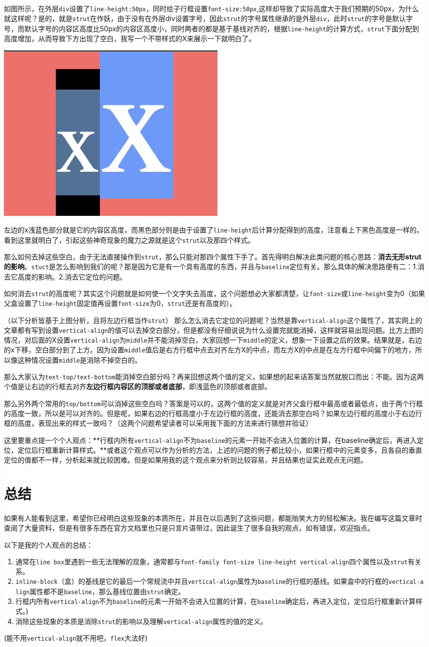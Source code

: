 如图所示，在外层`div`设置了`line-height:50px`，同时给子行框设置`font-size:50px`,这样却导致了实际高度大于我们预期的50px，为什么就这样呢？是的，就是`strut`在作妖，由于没有在外层div设置字号，因此`strut`的字号属性继承的是外层`div`，此时`strut`的字号是默认字号，而默认字号的内容区高度比50px的内容区高度小，同时两者的都是基于基线对齐的，根据`line-height`的计算方式，`strut`下面分配到高度增加，从而导致下方出现了空白，我写一个不带样式的X来展示一下就明白了。

![](../images/deep-vertical-align/15.png)

左边的x浅蓝色部分就是它的内容区高度，而黑色部分则是由于设置了`line-height`后计算分配得到的高度，注意看上下黑色高度是一样的。看到这里就明白了，引起这些神奇现象的魔力之源就是这个`strut`以及那四个样式。

那么如何去掉这些空白，由于无法直接操作到`strut`，那么只能对那四个属性下手了。首先得明白解决此类问题的核心思路：**消去无形strut的影响**。`stuct`是怎么影响到我们的呢？那是因为它是有一个具有高度的东西，并且与`baseline`定位有关。那么具体的解决思路便有二：1.消去它高度的影响。2.消去它定位的问题。

如何消去`strut`的高度呢？其实这个问题就是如何使一个文字失去高度，这个问题想必大家都清楚，让`font-size`或`line-height`变为0（如果父盒设置了`line-height`固定值再设置`font-size`为0，`strut`还是有高度的）。

（以下分析皆基于上图分析，且将左边行框当作`strut`）
那么怎么消去它定位的问题呢？当然是靠`vertical-align`这个属性了，其实网上的文章都有写到设置`vertical-align`的值可以去掉空白部分，但是都没有仔细说说为什么设置完就能消掉，这样就容易出现问题。比方上图的情况，对后面的X设置`vertical-align`为`middle`并不能消掉空白，大家回想一下`middle`的定义，想象一下设置之后的效果。结果就是，右边的x下移，空白部分到了上方。因为设置`middle`值后是右方行框中点去对齐左方X的中点，而左方X的中点是在左方行框中间偏下的地方，所以像这种情况设置`middle`是消除不掉空白的。

那么大家认为`text-top/text-bottom`能消掉空白部分吗？再来回想这两个值的定义，如果想的起来话答案当然就脱口而出：不能。因为这两个值是让右边的行框去对齐**左边行框内容区的顶部或者底部**，即浅蓝色的顶部或者底部。

那么另外两个常用的`top/bottom`可以消掉这些空白吗？答案是可以的，这两个值的定义就是对齐父盒行框中最高或者最低点，由于两个行框的高度一致，所以是可以对齐的。但是呢，如果右边的行框高度小于左边行框的高度，还能消去那空白吗？如果左边行框的高度小于右边行框的高度，表现出来的样式一致吗？（这两个问题希望读者可以采用我下面的方法来进行猜想并验证）

这里要重点提一个个人观点：**行框内所有`vertical-align`不为`baseline`的元素一开始不会进入位置的计算，在baseline确定后，再进入定位，定位后行框重新计算样式。**或者这个观点可以作为分析的方法，上述的问题的例子都比较小，如果行框中的元素变多，且各自的垂直定位的值都不一样，分析起来就比较困难。但是如果用我的这个观点来分析则比较容易，并且结果也证实此观点无问题。

# 总结
如果有人能看到这里，希望你已经明白这些现象的本质所在，并且在以后遇到了这些问题，都能贻笑大方的轻松解决。我在编写这篇文章时查阅了大量资料，但是有很多东西在官方文档里也只是只言片语带过，因此诞生了很多自我的观点，如有错误，欢迎指点。

以下是我的个人观点的总结：
  1.  通常在`line box`里遇到一些无法理解的现象，通常都与`font-family font-size line-height vertical-align`四个属性以及`strut`有关系。
  2.  `inline-block`（盒）的基线是它的最后一个常规流中并且`vertical-align`属性为`baseline`的行框的基线。如果盒中的行框的`vertical-align`属性都不是`baseline`，那么基线位置由`strut`确定。
  3.  行框内所有`vertical-align`不为`baseline`的元素一开始不会进入位置的计算，在`baseline`确定后，再进入定位，定位后行框重新计算样式。)
  4.  消除这些现象的本质是消除`strut`的影响以及理解`vertical-align`属性的值的定义。

(能不用`vertical-align`就不用吧，`flex`大法好)